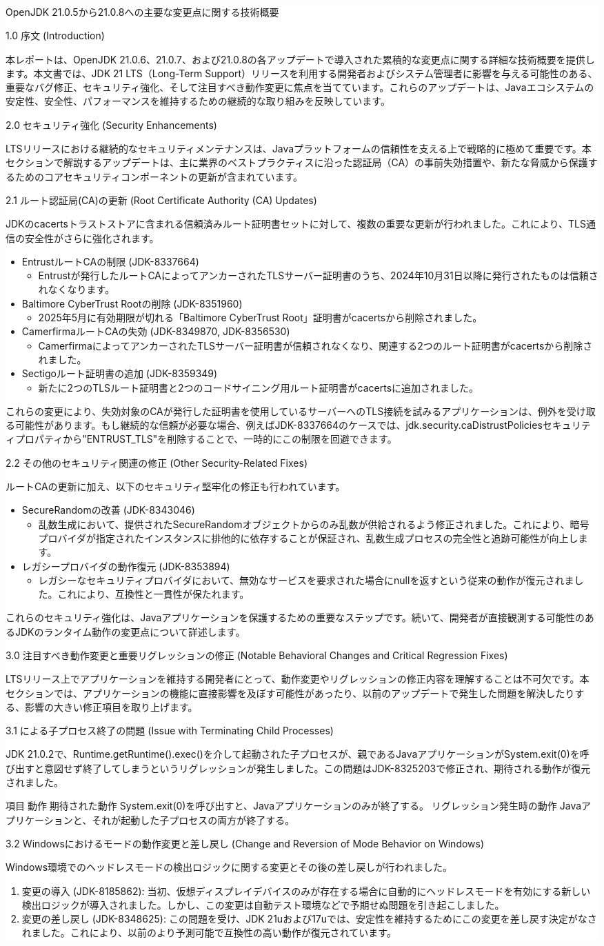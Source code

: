 OpenJDK 21.0.5から21.0.8への主要な変更点に関する技術概要

1.0 序文 (Introduction)

本レポートは、OpenJDK 21.0.6、21.0.7、および21.0.8の各アップデートで導入された累積的な変更点に関する詳細な技術概要を提供します。本文書では、JDK 21 LTS（Long-Term Support）リリースを利用する開発者およびシステム管理者に影響を与える可能性のある、重要なバグ修正、セキュリティ強化、そして注目すべき動作変更に焦点を当てています。これらのアップデートは、Javaエコシステムの安定性、安全性、パフォーマンスを維持するための継続的な取り組みを反映しています。

2.0 セキュリティ強化 (Security Enhancements)

LTSリリースにおける継続的なセキュリティメンテナンスは、Javaプラットフォームの信頼性を支える上で戦略的に極めて重要です。本セクションで解説するアップデートは、主に業界のベストプラクティスに沿った認証局（CA）の事前失効措置や、新たな脅威から保護するためのコアセキュリティコンポーネントの更新が含まれています。

2.1 ルート認証局(CA)の更新 (Root Certificate Authority (CA) Updates)

JDKのcacertsトラストストアに含まれる信頼済みルート証明書セットに対して、複数の重要な更新が行われました。これにより、TLS通信の安全性がさらに強化されます。

* EntrustルートCAの制限 (JDK-8337664)
  * Entrustが発行したルートCAによってアンカーされたTLSサーバー証明書のうち、2024年10月31日以降に発行されたものは信頼されなくなります。
* Baltimore CyberTrust Rootの削除 (JDK-8351960)
  * 2025年5月に有効期限が切れる「Baltimore CyberTrust Root」証明書がcacertsから削除されました。
* CamerfirmaルートCAの失効 (JDK-8349870, JDK-8356530)
  * CamerfirmaによってアンカーされたTLSサーバー証明書が信頼されなくなり、関連する2つのルート証明書がcacertsから削除されました。
* Sectigoルート証明書の追加 (JDK-8359349)
  * 新たに2つのTLSルート証明書と2つのコードサイニング用ルート証明書がcacertsに追加されました。

これらの変更により、失効対象のCAが発行した証明書を使用しているサーバーへのTLS接続を試みるアプリケーションは、例外を受け取る可能性があります。もし継続的な信頼が必要な場合、例えばJDK-8337664のケースでは、jdk.security.caDistrustPoliciesセキュリティプロパティから"ENTRUST_TLS"を削除することで、一時的にこの制限を回避できます。

2.2 その他のセキュリティ関連の修正 (Other Security-Related Fixes)

ルートCAの更新に加え、以下のセキュリティ堅牢化の修正も行われています。

* SecureRandomの改善 (JDK-8343046)
  * 乱数生成において、提供されたSecureRandomオブジェクトからのみ乱数が供給されるよう修正されました。これにより、暗号プロバイダが指定されたインスタンスに排他的に依存することが保証され、乱数生成プロセスの完全性と追跡可能性が向上します。
* レガシープロバイダの動作復元 (JDK-8353894)
  * レガシーなセキュリティプロバイダにおいて、無効なサービスを要求された場合にnullを返すという従来の動作が復元されました。これにより、互換性と一貫性が保たれます。

これらのセキュリティ強化は、Javaアプリケーションを保護するための重要なステップです。続いて、開発者が直接観測する可能性のあるJDKのランタイム動作の変更点について詳述します。

3.0 注目すべき動作変更と重要リグレッションの修正 (Notable Behavioral Changes and Critical Regression Fixes)

LTSリリース上でアプリケーションを維持する開発者にとって、動作変更やリグレッションの修正内容を理解することは不可欠です。本セクションでは、アプリケーションの機能に直接影響を及ぼす可能性があったり、以前のアップデートで発生した問題を解決したりする、影響の大きい修正項目を取り上げます。

3.1 による子プロセス終了の問題 (Issue with  Terminating Child Processes)

JDK 21.0.2で、Runtime.getRuntime().exec()を介して起動された子プロセスが、親であるJavaアプリケーションがSystem.exit(0)を呼び出すと意図せず終了してしまうというリグレッションが発生しました。この問題はJDK-8325203で修正され、期待される動作が復元されました。

項目	動作
期待された動作	System.exit(0)を呼び出すと、Javaアプリケーションのみが終了する。
リグレッション発生時の動作	Javaアプリケーションと、それが起動した子プロセスの両方が終了する。

3.2 Windowsにおけるモードの動作変更と差し戻し (Change and Reversion of  Mode Behavior on Windows)

Windows環境でのヘッドレスモードの検出ロジックに関する変更とその後の差し戻しが行われました。

1. 変更の導入 (JDK-8185862): 当初、仮想ディスプレイデバイスのみが存在する場合に自動的にヘッドレスモードを有効にする新しい検出ロジックが導入されました。しかし、この変更は自動テスト環境などで予期せぬ問題を引き起こしました。
2. 変更の差し戻し (JDK-8348625): この問題を受け、JDK 21uおよび17uでは、安定性を維持するためにこの変更を差し戻す決定がなされました。これにより、以前のより予測可能で互換性の高い動作が復元されています。
